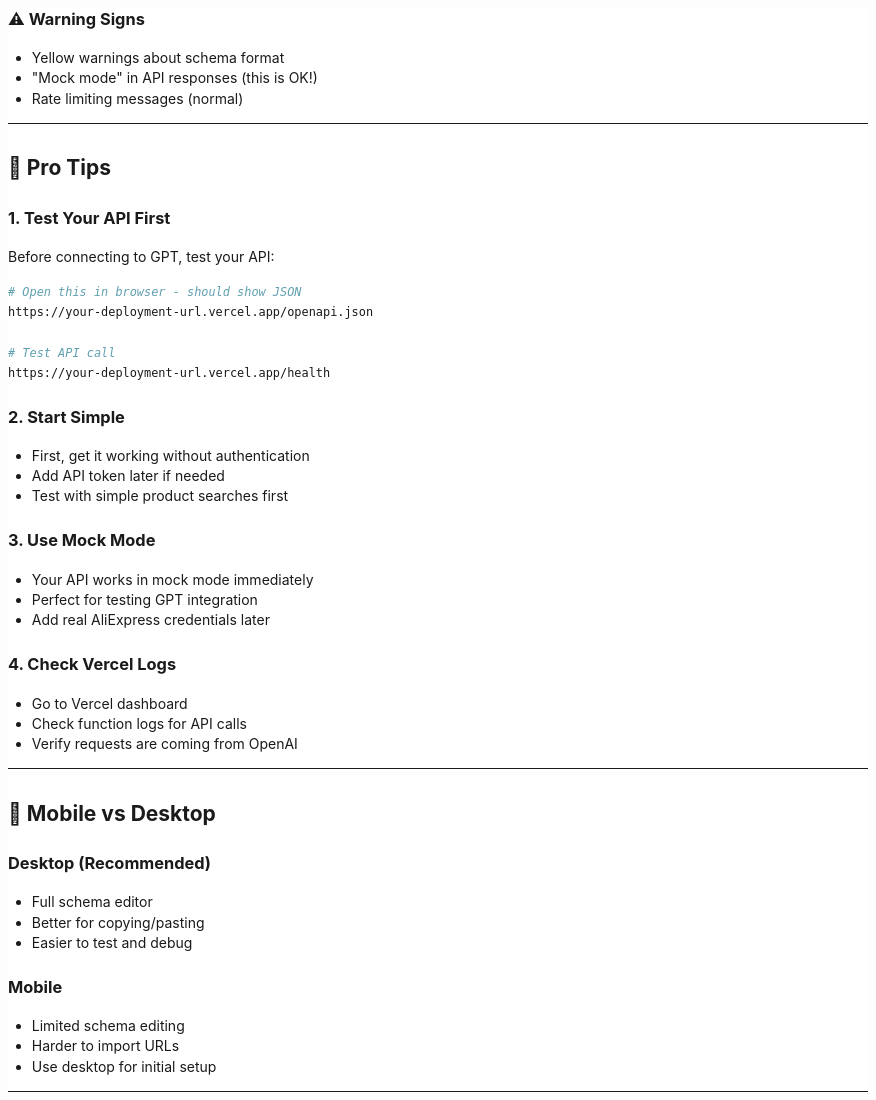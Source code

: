 ### **⚠️ Warning Signs**
- Yellow warnings about schema format
- "Mock mode" in API responses (this is OK!)
- Rate limiting messages (normal)

---

## 🎯 **Pro Tips**

### **1. Test Your API First**
Before connecting to GPT, test your API:
```bash
# Open this in browser - should show JSON
https://your-deployment-url.vercel.app/openapi.json

# Test API call
https://your-deployment-url.vercel.app/health
```

### **2. Start Simple**
- First, get it working without authentication
- Add API token later if needed
- Test with simple product searches first

### **3. Use Mock Mode**
- Your API works in mock mode immediately
- Perfect for testing GPT integration
- Add real AliExpress credentials later

### **4. Check Vercel Logs**
- Go to Vercel dashboard
- Check function logs for API calls
- Verify requests are coming from OpenAI

---

## 📱 **Mobile vs Desktop**

### **Desktop (Recommended)**
- Full schema editor
- Better for copying/pasting
- Easier to test and debug

### **Mobile**
- Limited schema editing
- Harder to import URLs
- Use desktop for initial setup

---
